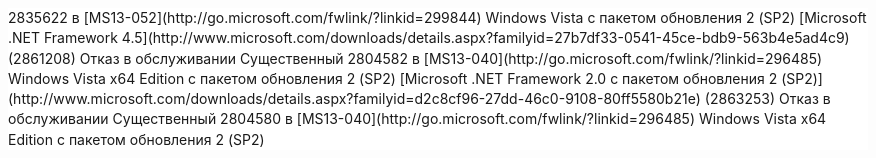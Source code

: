 </td>
<td style="border:1px solid black;">
2835622 в [MS13-052](http://go.microsoft.com/fwlink/?linkid=299844)

</td>
</tr>
<tr>
<td style="border:1px solid black;">
Windows Vista с пакетом обновления 2 (SP2)

</td>
<td style="border:1px solid black;">
[Microsoft .NET Framework 4.5](http://www.microsoft.com/downloads/details.aspx?familyid=27b7df33-0541-45ce-bdb9-563b4e5ad4c9)  
(2861208)

</td>
<td style="border:1px solid black;">
Отказ в обслуживании

</td>
<td style="border:1px solid black;">
Существенный

</td>
<td style="border:1px solid black;">
2804582 в [MS13-040](http://go.microsoft.com/fwlink/?linkid=296485)

</td>
</tr>
<tr>
<td style="border:1px solid black;">
Windows Vista x64 Edition с пакетом обновления 2 (SP2)

</td>
<td style="border:1px solid black;">
[Microsoft .NET Framework 2.0 с пакетом обновления 2 (SP2)](http://www.microsoft.com/downloads/details.aspx?familyid=d2c8cf96-27dd-46c0-9108-80ff5580b21e)  
(2863253)

</td>
<td style="border:1px solid black;">
Отказ в обслуживании

</td>
<td style="border:1px solid black;">
Существенный

</td>
<td style="border:1px solid black;">
2804580 в [MS13-040](http://go.microsoft.com/fwlink/?linkid=296485)

</td>
</tr>
<tr>
<td style="border:1px solid black;">
Windows Vista x64 Edition с пакетом обновления 2 (SP2)
